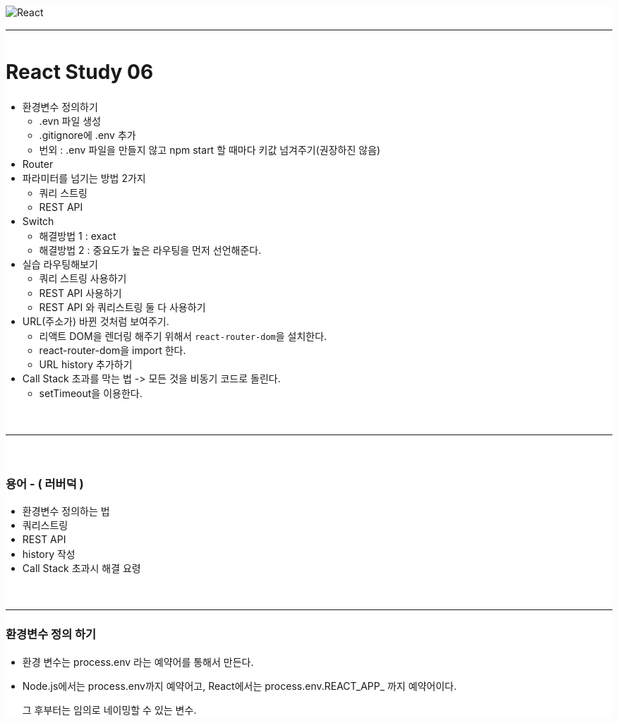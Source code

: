 ![React](https://user-images.githubusercontent.com/31315644/69938302-4345b500-1520-11ea-8436-26d69300e699.png)

--------------

# React Study 06

- 환경변수 정의하기
  - .evn 파일 생성
  - .gitignore에 .env 추가
  - 번외 : .env 파일을 만들지 않고 npm start 할 때마다 키값 넘겨주기(권장하진 않음)
- Router
- 파라미터를 넘기는 방법 2가지
  - 쿼리 스트링
  - REST API
- Switch
  - 해결방법 1 : exact
  - 해결방법 2 : 중요도가 높은 라우팅을 먼저 선언해준다.
- 실습 라우팅해보기
  - 쿼리 스트링 사용하기
  - REST API 사용하기
  - REST API 와 쿼리스트링 둘 다 사용하기
- URL(주소가) 바뀐 것처럼 보여주기. 
  - 리액트 DOM을 렌더링 해주기 위해서 `react-router-dom`을 설치한다.
  - react-router-dom을 import 한다.
  - URL history 추가하기
- Call Stack 초과를 막는 법 -> 모든 것을 비동기 코드로 돌린다.
  - setTimeout을 이용한다.

<br/>

------

<br/>

### 용어 - ( 러버덕 )

- 환경변수 정의하는 법
- 쿼리스트링
- REST API
- history 작성
- Call Stack 초과시 해결 요령

<br/>

--------

### 환경변수 정의 하기

- 환경 변수는 process.env 라는 예약어를 통해서 만든다.

- Node.js에서는 process.env까지 예약어고, React에서는 process.env.REACT_APP_ 까지 예약어이다. 

  그 후부터는 임의로 네이밍할 수 있는 변수.
